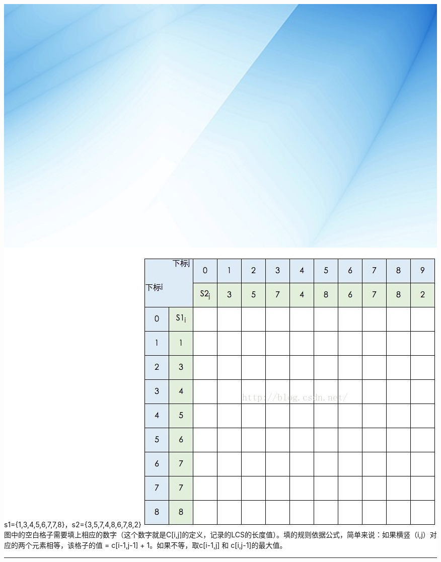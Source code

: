 ![bg](bg.png)

s1={1,3,4,5,6,7,7,8}，s2={3,5,7,4,8,6,7,8,2}
![](8.jpeg)
图中的空白格子需要填上相应的数字（这个数字就是C[i,j]的定义，记录的LCS的长度值）。填的规则依据公式，简单来说：如果横竖（i,j）对应的两个元素相等，该格子的值 = c[i-1,j-1] + 1。如果不等，取c[i-1,j] 和 c[i,j-1]的最大值。

---